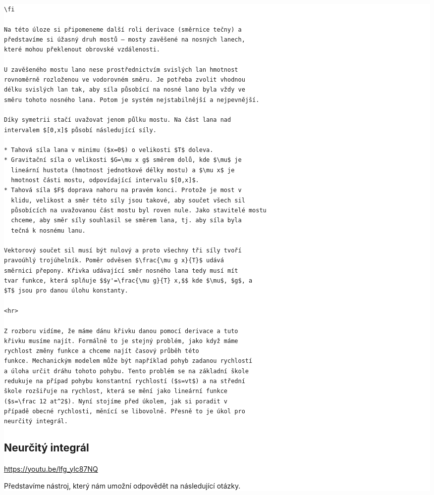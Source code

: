 ````{prf:algorithm} Ukázka úlohy vedoucí na problém nalézt funkci, mající známou derivaci.
\fi

Na této úloze si připomeneme další roli derivace (směrnice tečny) a
představíme si úžasný druh mostů – mosty zavěšené na nosných lanech,
které mohou překlenout obrovské vzdálenosti.

U zavěšeného mostu lano nese prostřednictvím svislých lan hmotnost
rovnoměrně rozloženou ve vodorovném směru. Je potřeba zvolit vhodnou
délku svislých lan tak, aby síla působící na nosné lano byla vždy ve
směru tohoto nosného lana. Potom je systém nejstabilnější a nejpevnější.

Díky symetrii stačí uvažovat jenom půlku mostu. Na část lana nad
intervalem $[0,x]$ působí následující síly.

* Tahová síla lana v minimu ($x=0$) o velikosti $T$ doleva.
* Gravitační síla o velikosti $G=\mu x g$ směrem dolů, kde $\mu$ je
  lineární hustota (hmotnost jednotkové délky mostu) a $\mu x$ je
  hmotnost části mostu, odpovídající intervalu $[0,x]$.
* Tahová síla $F$ doprava nahoru na pravém konci. Protože je most v
  klidu, velikost a směr této síly jsou takové, aby součet všech sil
  působících na uvažovanou část mostu byl roven nule. Jako stavitelé mostu
  chceme, aby směr síly souhlasil se směrem lana, tj. aby síla byla
  tečná k nosnému lanu.

Vektorový součet sil musí být nulový a proto všechny tři síly tvoří
pravoúhlý trojúhelník. Poměr odvěsen $\frac{\mu g x}{T}$ udává
směrnici přepony. Křivka udávající směr nosného lana tedy musí mít
tvar funkce, která splňuje $$y'=\frac{\mu g}{T} x,$$ kde $\mu$, $g$, a
$T$ jsou pro danou úlohu konstanty.

<hr>

Z rozboru vidíme, že máme dánu křivku danou pomocí derivace a tuto
křivku musíme najít. Formálně to je stejný problém, jako když máme
rychlost změny funkce a chceme najít časový průběh této
funkce. Mechanickým modelem může být například pohyb zadanou rychlostí
a úloha určit dráhu tohoto pohybu. Tento problém se na základní škole
redukuje na případ pohybu konstantní rychlostí ($s=vt$) a na střední
škole rozšiřuje na rychlost, která se mění jako lineární funkce
($s=\frac 12 at^2$). Nyní stojíme před úkolem, jak si poradit v
případě obecné rychlosti, měnící se libovolně. Přesně to je úkol pro
neurčitý integrál.

````

## Neurčitý integrál

https://youtu.be/lfg_ylc87NQ

Představíme nástroj, který nám umožní odpovědět na následující otázky.
